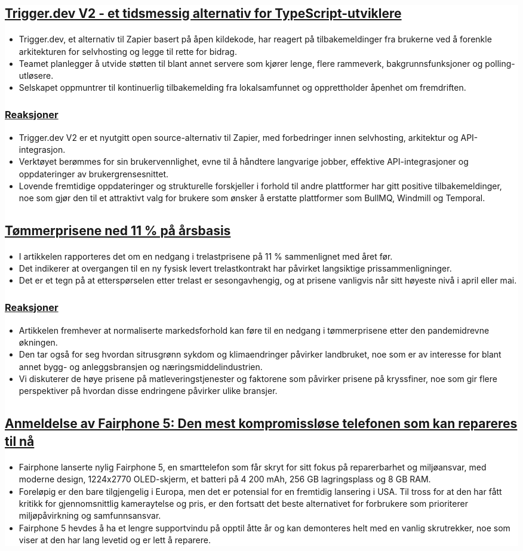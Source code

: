 ## [Trigger.dev V2 - et tidsmessig alternativ for TypeScript-utviklere](https://trigger.dev)

- Trigger.dev, et alternativ til Zapier basert på åpen kildekode, har reagert på tilbakemeldinger fra brukerne ved å forenkle arkitekturen for selvhosting og legge til rette for bidrag.
- Teamet planlegger å utvide støtten til blant annet servere som kjører lenge, flere rammeverk, bakgrunnsfunksjoner og polling-utløsere.
- Selskapet oppmuntrer til kontinuerlig tilbakemelding fra lokalsamfunnet og opprettholder åpenhet om fremdriften.

### [Reaksjoner](https://news.ycombinator.com/item?id=37750763)

- Trigger.dev V2 er et nyutgitt open source-alternativ til Zapier, med forbedringer innen selvhosting, arkitektur og API-integrasjon.
- Verktøyet berømmes for sin brukervennlighet, evne til å håndtere langvarige jobber, effektive API-integrasjoner og oppdateringer av brukergrensesnittet.
- Lovende fremtidige oppdateringer og strukturelle forskjeller i forhold til andre plattformer har gitt positive tilbakemeldinger, noe som gjør den til et attraktivt valg for brukere som ønsker å erstatte plattformer som BullMQ, Windmill og Temporal.

## [Tømmerprisene ned 11 % på årsbasis](https://www.calculatedriskblog.com/2023/10/update-lumber-prices-down-11-yoy.html)

- I artikkelen rapporteres det om en nedgang i trelastprisene på 11 % sammenlignet med året før.
- Det indikerer at overgangen til en ny fysisk levert trelastkontrakt har påvirket langsiktige prissammenligninger.
- Det er et tegn på at etterspørselen etter trelast er sesongavhengig, og at prisene vanligvis når sitt høyeste nivå i april eller mai.

### [Reaksjoner](https://news.ycombinator.com/item?id=37756714)

- Artikkelen fremhever at normaliserte markedsforhold kan føre til en nedgang i tømmerprisene etter den pandemidrevne økningen.
- Den tar også for seg hvordan sitrusgrønn sykdom og klimaendringer påvirker landbruket, noe som er av interesse for blant annet bygg- og anleggsbransjen og næringsmiddelindustrien.
- Vi diskuterer de høye prisene på matleveringstjenester og faktorene som påvirker prisene på kryssfiner, noe som gir flere perspektiver på hvordan disse endringene påvirker ulike bransjer.

## [Anmeldelse av Fairphone 5: Den mest kompromissløse telefonen som kan repareres til nå](https://www.androidpolice.com/fairphone-5-review/)

- Fairphone lanserte nylig Fairphone 5, en smarttelefon som får skryt for sitt fokus på reparerbarhet og miljøansvar, med moderne design, 1224x2770 OLED-skjerm, et batteri på 4 200 mAh, 256 GB lagringsplass og 8 GB RAM.
- Foreløpig er den bare tilgjengelig i Europa, men det er potensial for en fremtidig lansering i USA. Til tross for at den har fått kritikk for gjennomsnittlig kameraytelse og pris, er den fortsatt det beste alternativet for forbrukere som prioriterer miljøpåvirkning og samfunnsansvar.
- Fairphone 5 hevdes å ha et lengre supportvindu på opptil åtte år og kan demonteres helt med en vanlig skrutrekker, noe som viser at den har lang levetid og er lett å reparere.
